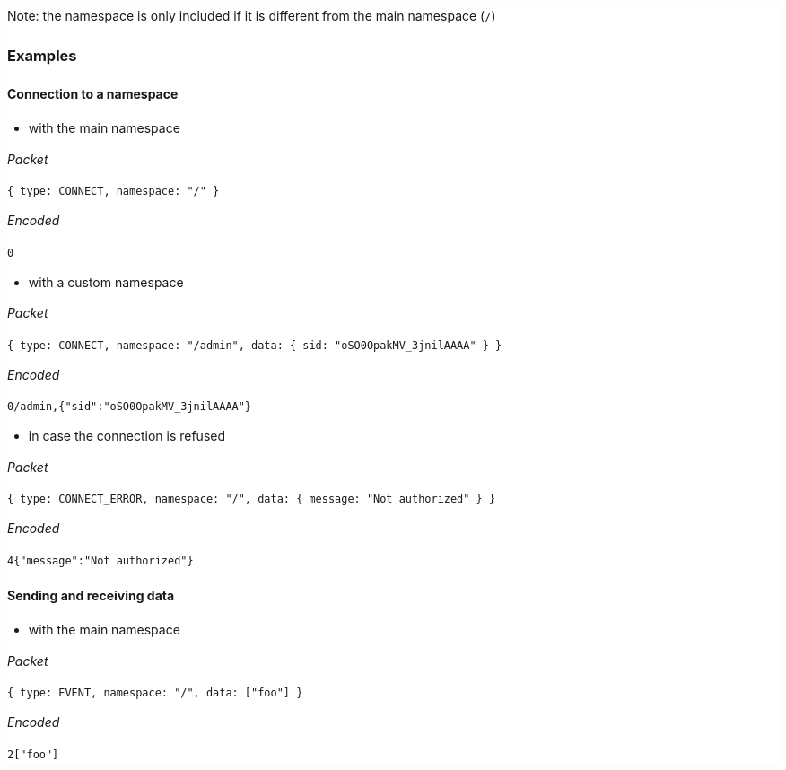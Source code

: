 Note: the namespace is only included if it is different from the main namespace (`/`)

### Examples

#### Connection to a namespace

- with the main namespace

*Packet*

```
{ type: CONNECT, namespace: "/" }
```

*Encoded*

```
0
```

- with a custom namespace

*Packet*

```
{ type: CONNECT, namespace: "/admin", data: { sid: "oSO0OpakMV_3jnilAAAA" } }
```

*Encoded*

```
0/admin,{"sid":"oSO0OpakMV_3jnilAAAA"}
```

- in case the connection is refused

*Packet*

```
{ type: CONNECT_ERROR, namespace: "/", data: { message: "Not authorized" } }
```

*Encoded*

```
4{"message":"Not authorized"}
```

#### Sending and receiving data

- with the main namespace

*Packet*

```
{ type: EVENT, namespace: "/", data: ["foo"] }
```

*Encoded*

```
2["foo"]
```
